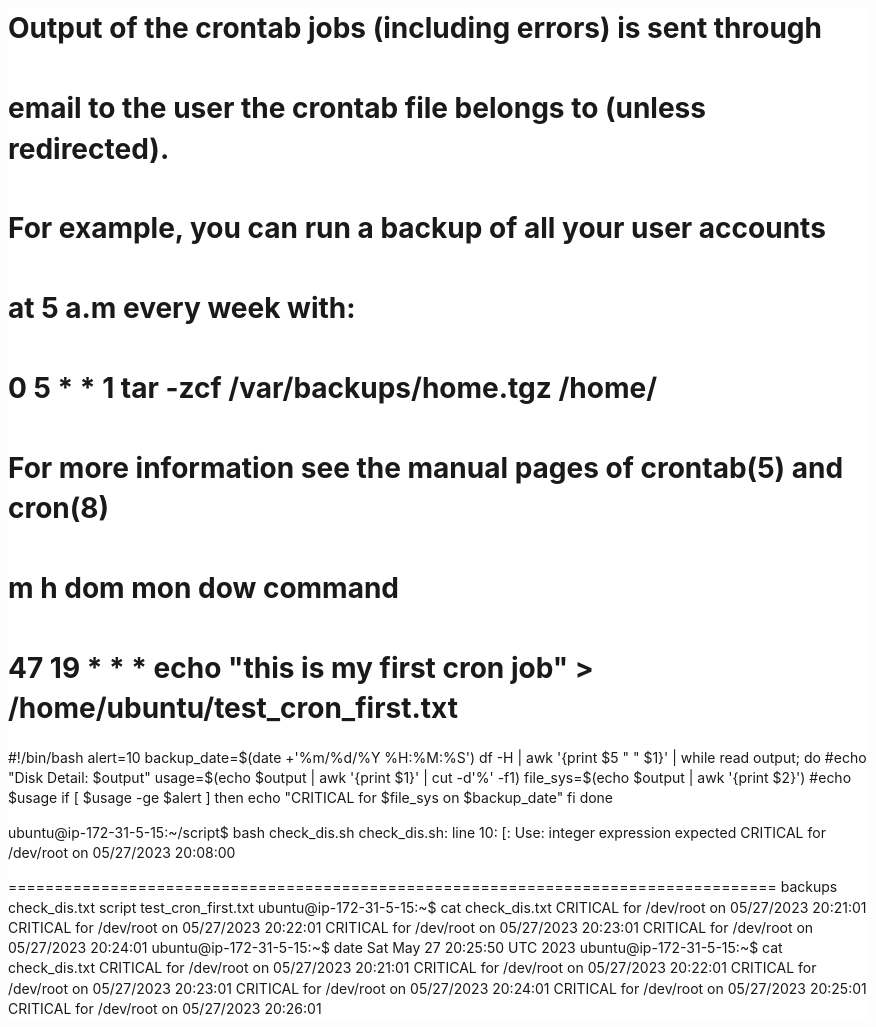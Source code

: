 # Output of the crontab jobs (including errors) is sent through
# email to the user the crontab file belongs to (unless redirected).
#
# For example, you can run a backup of all your user accounts
# at 5 a.m every week with:
# 0 5 * * 1 tar -zcf /var/backups/home.tgz /home/
#
# For more information see the manual pages of crontab(5) and cron(8)
#
# m h  dom mon dow   command

47 19 * * * echo "this is my first cron job" > /home/ubuntu/test_cron_first.txt
======================================================================================

#!/bin/bash
alert=10
backup_date=$(date +'%m/%d/%Y %H:%M:%S')
df -H | awk '{print $5 " " $1}' | while read output;
do
 #echo "Disk Detail: $output"
 usage=$(echo $output | awk '{print $1}' | cut -d'%' -f1)
 file_sys=$(echo $output | awk '{print $2}')
 #echo $usage
 if [ $usage -ge $alert ]
 then
        echo "CRITICAL for $file_sys on $backup_date"
 fi
done


ubuntu@ip-172-31-5-15:~/script$ bash  check_dis.sh
check_dis.sh: line 10: [: Use: integer expression expected
CRITICAL for /dev/root on 05/27/2023 20:08:00


===================================================================================
backups  check_dis.txt  script  test_cron_first.txt
ubuntu@ip-172-31-5-15:~$ cat check_dis.txt
CRITICAL for /dev/root on 05/27/2023 20:21:01
CRITICAL for /dev/root on 05/27/2023 20:22:01
CRITICAL for /dev/root on 05/27/2023 20:23:01
CRITICAL for /dev/root on 05/27/2023 20:24:01
ubuntu@ip-172-31-5-15:~$ date
Sat May 27 20:25:50 UTC 2023
ubuntu@ip-172-31-5-15:~$ cat  check_dis.txt
CRITICAL for /dev/root on 05/27/2023 20:21:01
CRITICAL for /dev/root on 05/27/2023 20:22:01
CRITICAL for /dev/root on 05/27/2023 20:23:01
CRITICAL for /dev/root on 05/27/2023 20:24:01
CRITICAL for /dev/root on 05/27/2023 20:25:01
CRITICAL for /dev/root on 05/27/2023 20:26:01